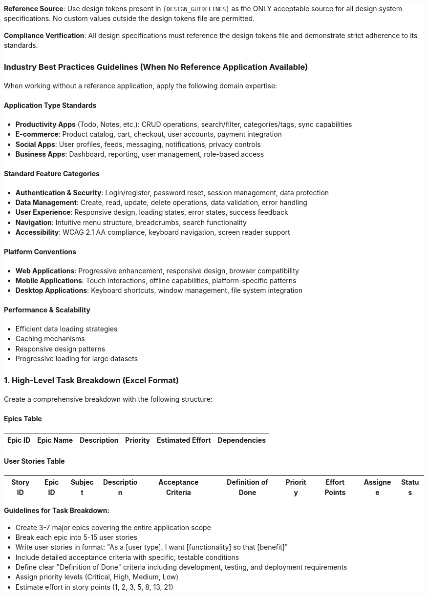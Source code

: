 **Reference Source**: Use design tokens present in `{DESIGN_GUIDELINES}` as the ONLY acceptable source for all design system specifications. No custom values outside the design tokens file are permitted.

**Compliance Verification**: All design specifications must reference the design tokens file and demonstrate strict adherence to its standards.

### Industry Best Practices Guidelines (When No Reference Application Available)

When working without a reference application, apply the following domain expertise:

#### Application Type Standards
- **Productivity Apps** (Todo, Notes, etc.): CRUD operations, search/filter, categories/tags, sync capabilities
- **E-commerce**: Product catalog, cart, checkout, user accounts, payment integration
- **Social Apps**: User profiles, feeds, messaging, notifications, privacy controls
- **Business Apps**: Dashboard, reporting, user management, role-based access

#### Standard Feature Categories
- **Authentication & Security**: Login/register, password reset, session management, data protection
- **Data Management**: Create, read, update, delete operations, data validation, error handling
- **User Experience**: Responsive design, loading states, error states, success feedback
- **Navigation**: Intuitive menu structure, breadcrumbs, search functionality
- **Accessibility**: WCAG 2.1 AA compliance, keyboard navigation, screen reader support

#### Platform Conventions
- **Web Applications**: Progressive enhancement, responsive design, browser compatibility
- **Mobile Applications**: Touch interactions, offline capabilities, platform-specific patterns
- **Desktop Applications**: Keyboard shortcuts, window management, file system integration

#### Performance & Scalability
- Efficient data loading strategies
- Caching mechanisms
- Responsive design patterns
- Progressive loading for large datasets

### 1. High-Level Task Breakdown (Excel Format)
Create a comprehensive breakdown with the following structure:

#### Epics Table
| Epic ID | Epic Name | Description | Priority | Estimated Effort | Dependencies |
|---------|-----------|-------------|----------|------------------|--------------|

#### User Stories Table
| Story ID | Epic ID | Subject | Description | Acceptance Criteria | Definition of Done | Priority | Effort Points | Assignee | Status |
|----------|---------|---------|-------------|-------------------|-------------------|----------|---------------|----------|--------|

**Guidelines for Task Breakdown:**
- Create 3-7 major epics covering the entire application scope
- Break each epic into 5-15 user stories
- Write user stories in format: "As a [user type], I want [functionality] so that [benefit]"
- Include detailed acceptance criteria with specific, testable conditions
- Define clear "Definition of Done" criteria including development, testing, and deployment requirements
- Assign priority levels (Critical, High, Medium, Low)
- Estimate effort in story points (1, 2, 3, 5, 8, 13, 21)
